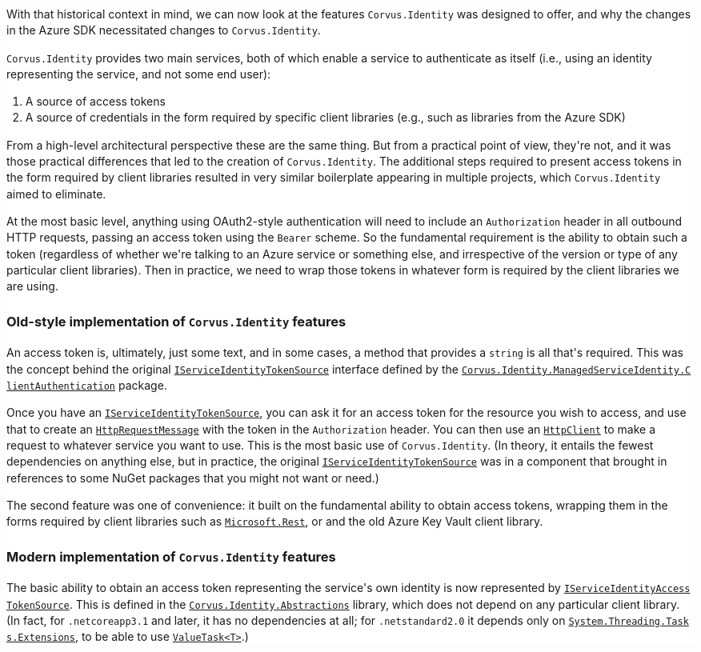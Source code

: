 With that historical context in mind, we can now look at the features `Corvus.Identity` was designed to offer, and why the changes in the Azure SDK necessitated changes to `Corvus.Identity`.

`Corvus.Identity` provides two main services, both of which enable a service to authenticate as itself (i.e., using an identity representing the service, and not some end user):

1. A source of access tokens
1. A source of credentials in the form required by specific client libraries (e.g., such as libraries from the Azure SDK)

From a high-level architectural perspective these are the same thing. But from a practical point of view, they're not, and it was those practical differences that led to the creation of `Corvus.Identity`. The additional steps required to present access tokens in the form required by client libraries resulted in very similar boilerplate appearing in multiple projects, which `Corvus.Identity` aimed to eliminate.

At the most basic level, anything using OAuth2-style authentication will need to include an `Authorization` header in all outbound HTTP requests, passing an access token using the `Bearer` scheme. So the fundamental requirement is the ability to obtain such a token (regardless of whether we're talking to an Azure service or something else, and irrespective of the version or type of any particular client libraries). Then in practice, we need to wrap those tokens in whatever form is required by the client libraries we are using.

### Old-style implementation of `Corvus.Identity` features

An access token is, ultimately, just some text, and in some cases, a method that provides a `string` is all that's required. This was the concept behind the original [`IServiceIdentityTokenSource`](xref:Corvus.Identity.ManagedServiceIdentity.ClientAuthentication.IServiceIdentityTokenSource) interface defined by the [`Corvus.Identity.ManagedServiceIdentity.ClientAuthentication`](https:///www.nuget.org/packages/Corvus.Identity.ManagedServiceIdentity.ClientAuthentication/) package.

Once you have an [`IServiceIdentityTokenSource`](xref:Corvus.Identity.ManagedServiceIdentity.ClientAuthentication.IServiceIdentityTokenSource), you can ask it for an access token for the resource you wish to access, and use that to create an [`HttpRequestMessage`](xref:System.Net.Http.HttpRequestMessage) with the token in the `Authorization` header. You can then use an [`HttpClient`](xref:System.Net.Http.HttpClient) to make a request to whatever service you want to use. This is the most basic use of `Corvus.Identity`. (In theory, it entails the fewest dependencies on anything else, but in practice, the original [`IServiceIdentityTokenSource`](xref:Corvus.Identity.ManagedServiceIdentity.ClientAuthentication.IServiceIdentityTokenSource) was in a component that brought in references to some NuGet packages that you might not want or need.)

The second feature was one of convenience: it built on the fundamental ability to obtain access tokens, wrapping them in the forms required by client libraries such as [`Microsoft.Rest`](xref:Microsoft.Rest), or and the old Azure Key Vault client library.


### Modern implementation of `Corvus.Identity` features

The basic ability to obtain an access token representing the service's own identity is now represented by [`IServiceIdentityAccessTokenSource`](xref:Corvus.Identity.ClientAuthentication.IServiceIdentityAccessTokenSource). This is defined in the [`Corvus.Identity.Abstractions`](https:///www.nuget.org/packages/Corvus.Identity.ManagedServiceIdentity.ClientAuthentication/) library, which does not depend on any particular client library. (In fact, for `.netcoreapp3.1` and later, it has no dependencies at all; for `.netstandard2.0` it depends only on [`System.Threading.Tasks.Extensions`](https:///www.nuget.org/packages/System.Threading.Tasks.Extensions/), to be able to use [`ValueTask<T>`](xref:System.Threading.Tasks.ValueTask%601).)
